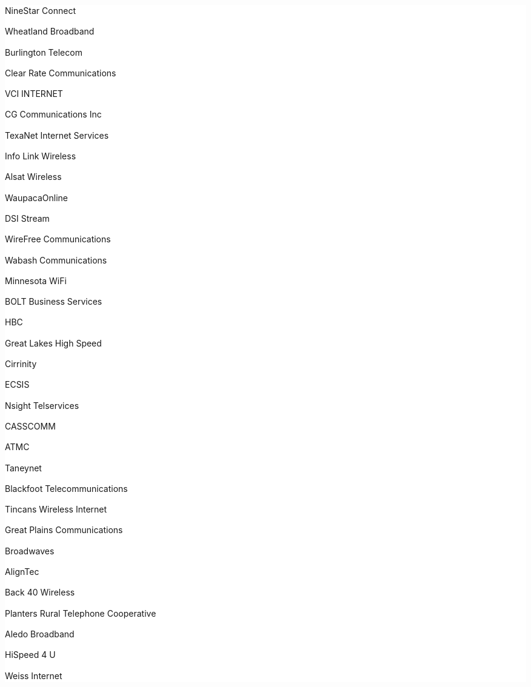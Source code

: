 NineStar Connect 

Wheatland Broadband 

Burlington Telecom 

Clear Rate Communications 

VCI INTERNET 

CG Communications Inc 

TexaNet Internet Services 

Info Link Wireless 

Alsat Wireless 

WaupacaOnline 

DSI Stream 

WireFree Communications 

Wabash Communications 

Minnesota WiFi 

BOLT Business Services 

HBC 

Great Lakes High Speed 

Cirrinity 

ECSIS 

Nsight Telservices 

CASSCOMM 

ATMC 

Taneynet 

Blackfoot Telecommunications 

Tincans Wireless Internet 

Great Plains Communications 

Broadwaves 

AlignTec 

Back 40 Wireless 

Planters Rural Telephone Cooperative 

Aledo Broadband 

HiSpeed 4 U 

Weiss Internet 
